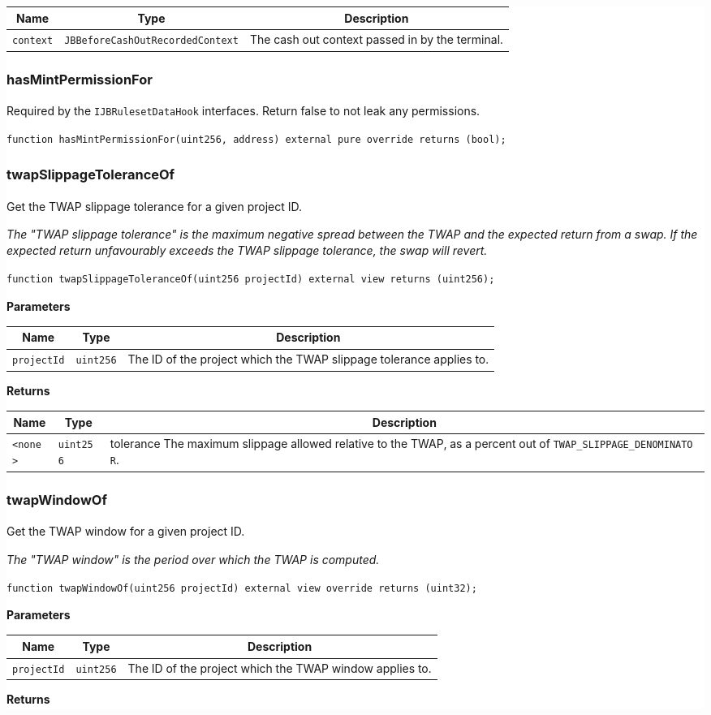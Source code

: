 |Name|Type|Description|
|----|----|-----------|
|`context`|`JBBeforeCashOutRecordedContext`|The cash out context passed in by the terminal.|


### hasMintPermissionFor

Required by the `IJBRulesetDataHook` interfaces. Return false to not leak any permissions.


```solidity
function hasMintPermissionFor(uint256, address) external pure override returns (bool);
```

### twapSlippageToleranceOf

Get the TWAP slippage tolerance for a given project ID.

*The "TWAP slippage tolerance" is the maximum negative spread between the TWAP and the expected return from
a swap.
If the expected return unfavourably exceeds the TWAP slippage tolerance, the swap will revert.*


```solidity
function twapSlippageToleranceOf(uint256 projectId) external view returns (uint256);
```
**Parameters**

|Name|Type|Description|
|----|----|-----------|
|`projectId`|`uint256`|The ID of the project which the TWAP slippage tolerance applies to.|

**Returns**

|Name|Type|Description|
|----|----|-----------|
|`<none>`|`uint256`|tolerance The maximum slippage allowed relative to the TWAP, as a percent out of `TWAP_SLIPPAGE_DENOMINATOR`.|


### twapWindowOf

Get the TWAP window for a given project ID.

*The "TWAP window" is the period over which the TWAP is computed.*


```solidity
function twapWindowOf(uint256 projectId) external view override returns (uint32);
```
**Parameters**

|Name|Type|Description|
|----|----|-----------|
|`projectId`|`uint256`|The ID of the project which the TWAP window applies to.|

**Returns**
